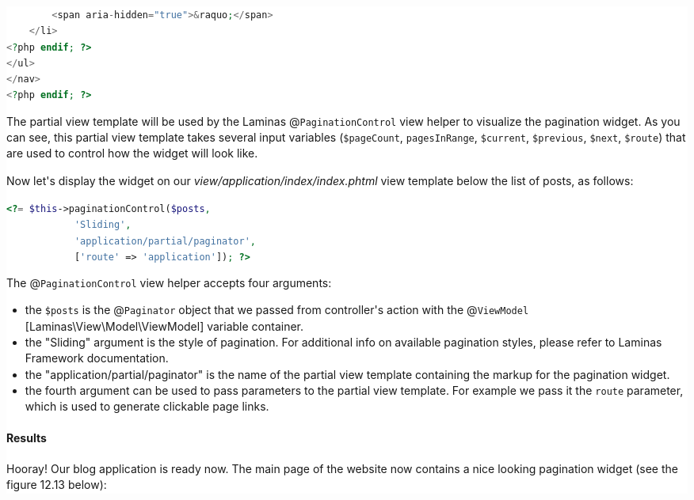 ~~~php
        <span aria-hidden="true">&raquo;</span>
    </li>
<?php endif; ?>
</ul>
</nav>
<?php endif; ?>
~~~

The partial view template will be used by the Laminas @`PaginationControl` view helper to visualize the pagination widget. As you
can see, this partial view template takes several input variables (`$pageCount`, `pagesInRange`, `$current`, `$previous`, `$next`, `$route`)
that are used to control how the widget will look like.

Now let's display the widget on our *view/application/index/index.phtml* view template below the list of posts, as follows:

~~~php
<?= $this->paginationControl($posts,
            'Sliding',
            'application/partial/paginator',
            ['route' => 'application']); ?>
~~~

The @`PaginationControl` view helper accepts four arguments:

  * the `$posts` is the @`Paginator` object that we passed from controller's action with the @`ViewModel`[Laminas\View\Model\ViewModel] variable container.
  * the "Sliding" argument is the style of pagination. For additional info on available pagination styles, please refer to Laminas Framework documentation.
  * the "application/partial/paginator" is the name of the partial view template containing the markup for the pagination widget.
  * the fourth argument can be used to pass parameters to the partial view template. For example we pass it the `route` parameter, which is used to generate clickable page links.

#### Results

Hooray! Our blog application is ready now. The main page of the website now contains a nice looking pagination widget (see the figure 12.13 below):


[^doctrine_config]: The tree in figure 12.5 may be different than you have in your own application,
[^annotation_namespaces]: Doctrine-provided annotation tags are implemented as classes living